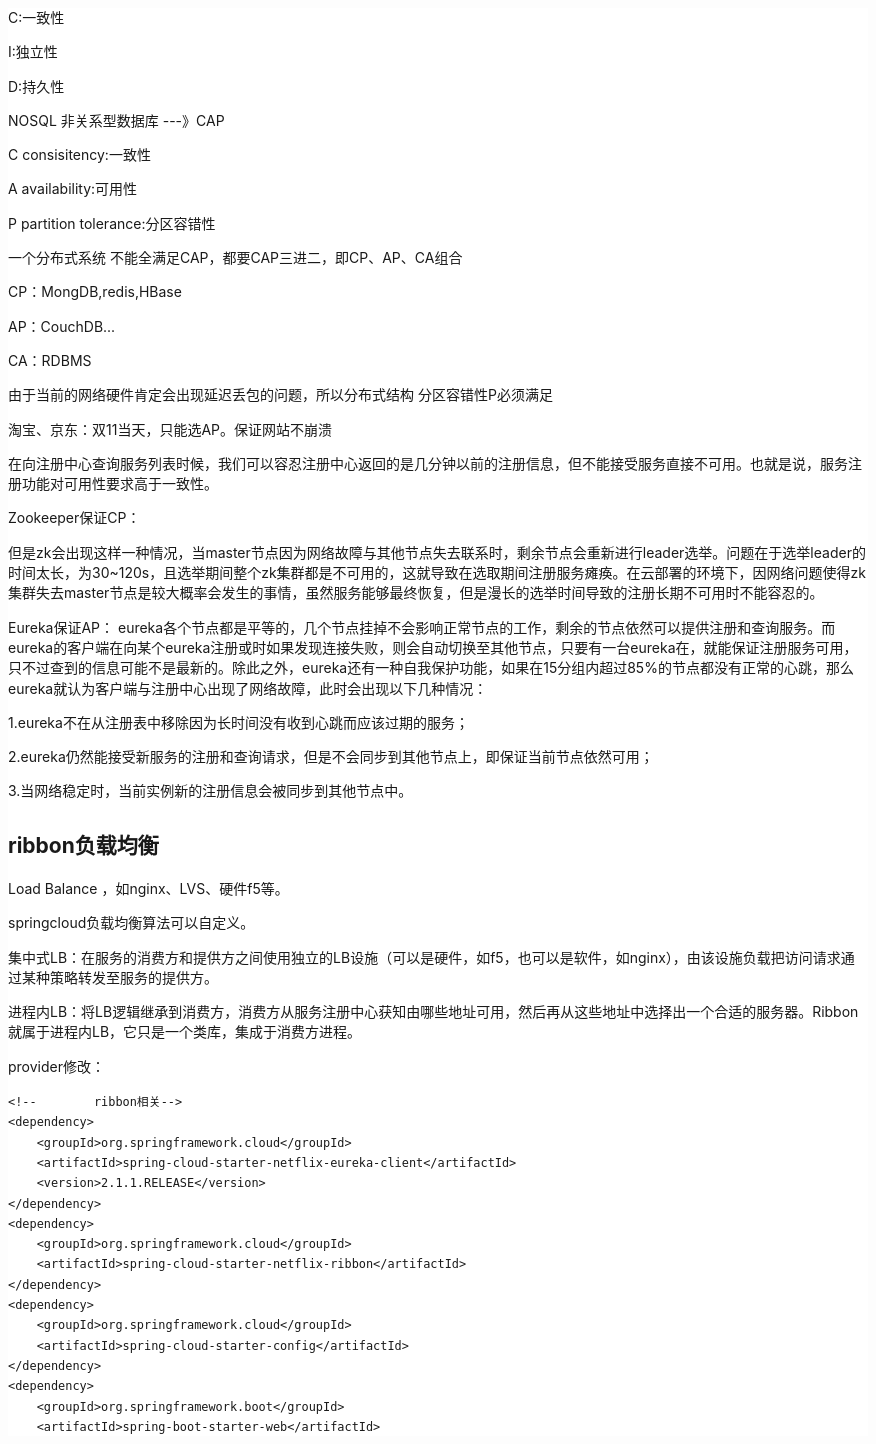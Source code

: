 C:一致性

I:独立性

D:持久性

NOSQL 非关系型数据库  ---》CAP

C consisitency:一致性

A availability:可用性

P partition tolerance:分区容错性

一个分布式系统 不能全满足CAP，都要CAP三进二，即CP、AP、CA组合

CP：MongDB,redis,HBase

AP：CouchDB...

CA：RDBMS 

由于当前的网络硬件肯定会出现延迟丢包的问题，所以分布式结构 分区容错性P必须满足

淘宝、京东：双11当天，只能选AP。保证网站不崩溃

在向注册中心查询服务列表时候，我们可以容忍注册中心返回的是几分钟以前的注册信息，但不能接受服务直接不可用。也就是说，服务注册功能对可用性要求高于一致性。

Zookeeper保证CP：

但是zk会出现这样一种情况，当master节点因为网络故障与其他节点失去联系时，剩余节点会重新进行leader选举。问题在于选举leader的时间太长，为30~120s，且选举期间整个zk集群都是不可用的，这就导致在选取期间注册服务瘫痪。在云部署的环境下，因网络问题使得zk集群失去master节点是较大概率会发生的事情，虽然服务能够最终恢复，但是漫长的选举时间导致的注册长期不可用时不能容忍的。

Eureka保证AP：
eureka各个节点都是平等的，几个节点挂掉不会影响正常节点的工作，剩余的节点依然可以提供注册和查询服务。而eureka的客户端在向某个eureka注册或时如果发现连接失败，则会自动切换至其他节点，只要有一台eureka在，就能保证注册服务可用，只不过查到的信息可能不是最新的。除此之外，eureka还有一种自我保护功能，如果在15分组内超过85%的节点都没有正常的心跳，那么eureka就认为客户端与注册中心出现了网络故障，此时会出现以下几种情况：

1.eureka不在从注册表中移除因为长时间没有收到心跳而应该过期的服务；

2.eureka仍然能接受新服务的注册和查询请求，但是不会同步到其他节点上，即保证当前节点依然可用；

3.当网络稳定时，当前实例新的注册信息会被同步到其他节点中。

## ribbon负载均衡

Load Balance ，如nginx、LVS、硬件f5等。

springcloud负载均衡算法可以自定义。

集中式LB：在服务的消费方和提供方之间使用独立的LB设施（可以是硬件，如f5，也可以是软件，如nginx），由该设施负载把访问请求通过某种策略转发至服务的提供方。

进程内LB：将LB逻辑继承到消费方，消费方从服务注册中心获知由哪些地址可用，然后再从这些地址中选择出一个合适的服务器。Ribbon就属于进程内LB，它只是一个类库，集成于消费方进程。

provider修改：

```
<!--        ribbon相关-->
<dependency>
    <groupId>org.springframework.cloud</groupId>
    <artifactId>spring-cloud-starter-netflix-eureka-client</artifactId>
    <version>2.1.1.RELEASE</version>
</dependency>
<dependency>
    <groupId>org.springframework.cloud</groupId>
    <artifactId>spring-cloud-starter-netflix-ribbon</artifactId>
</dependency>
<dependency>
    <groupId>org.springframework.cloud</groupId>
    <artifactId>spring-cloud-starter-config</artifactId>
</dependency>
<dependency>
    <groupId>org.springframework.boot</groupId>
    <artifactId>spring-boot-starter-web</artifactId>
```